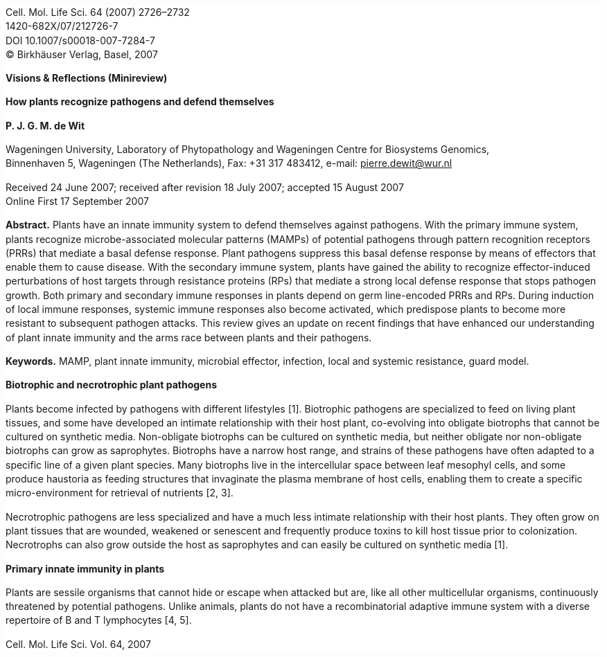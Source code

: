 
Cell. Mol. Life Sci. 64 (2007) 2726–2732  
1420-682X/07/212726-7  
DOI 10.1007/s00018-007-7284-7  
© Birkhäuser Verlag, Basel, 2007  

**Visions & Reflections (Minireview)**  

**How plants recognize pathogens and defend themselves**  

**P. J. G. M. de Wit**  

Wageningen University, Laboratory of Phytopathology and Wageningen Centre for Biosystems Genomics,  
Binnenhaven 5, Wageningen (The Netherlands), Fax: +31 317 483412, e-mail: pierre.dewit@wur.nl  

Received 24 June 2007; received after revision 18 July 2007; accepted 15 August 2007  
Online First 17 September 2007  

**Abstract.** Plants have an innate immunity system to defend themselves against pathogens. With the primary immune system, plants recognize microbe-associated molecular patterns (MAMPs) of potential pathogens through pattern recognition receptors (PRRs) that mediate a basal defense response. Plant pathogens suppress this basal defense response by means of effectors that enable them to cause disease. With the secondary immune system, plants have gained the ability to recognize effector-induced perturbations of host targets through resistance proteins (RPs) that mediate a strong local defense response that stops pathogen growth. Both primary and secondary immune responses in plants depend on germ line-encoded PRRs and RPs. During induction of local immune responses, systemic immune responses also become activated, which predispose plants to become more resistant to subsequent pathogen attacks. This review gives an update on recent findings that have enhanced our understanding of plant innate immunity and the arms race between plants and their pathogens.

**Keywords.** MAMP, plant innate immunity, microbial effector, infection, local and systemic resistance, guard model.

**Biotrophic and necrotrophic plant pathogens**

Plants become infected by pathogens with different lifestyles [1]. Biotrophic pathogens are specialized to feed on living plant tissues, and some have developed an intimate relationship with their host plant, co-evolving into obligate biotrophs that cannot be cultured on synthetic media. Non-obligate biotrophs can be cultured on synthetic media, but neither obligate nor non-obligate biotrophs can grow as saprophytes. Biotrophs have a narrow host range, and strains of these pathogens have often adapted to a specific line of a given plant species. Many biotrophs live in the intercellular space between leaf mesophyl cells, and some produce haustoria as feeding structures that invaginate the plasma membrane of host cells, enabling them to create a specific micro-environment for retrieval of nutrients [2, 3].

Necrotrophic pathogens are less specialized and have a much less intimate relationship with their host plants. They often grow on plant tissues that are wounded, weakened or senescent and frequently produce toxins to kill host tissue prior to colonization. Necrotrophs can also grow outside the host as saprophytes and can easily be cultured on synthetic media [1].

**Primary innate immunity in plants**

Plants are sessile organisms that cannot hide or escape when attacked but are, like all other multicellular organisms, continuously threatened by potential pathogens. Unlike animals, plants do not have a recombinatorial adaptive immune system with a diverse repertoire of B and T lymphocytes [4, 5].

Cell. Mol. Life Sci. Vol. 64, 2007
